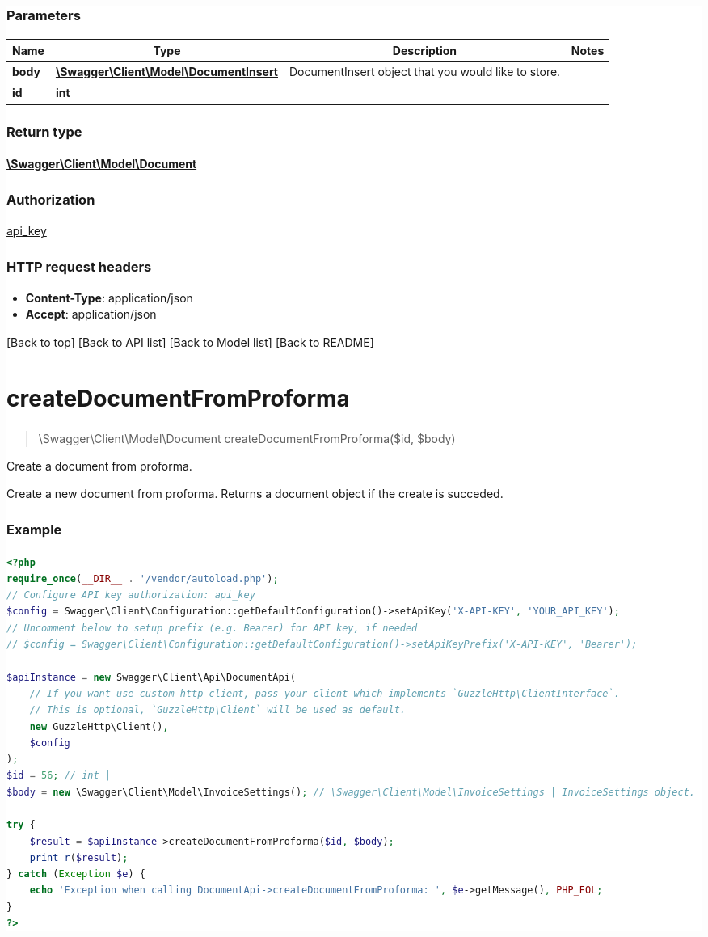 ### Parameters

Name | Type | Description  | Notes
------------- | ------------- | ------------- | -------------
 **body** | [**\Swagger\Client\Model\DocumentInsert**](../Model/DocumentInsert.md)| DocumentInsert object that you would like to store. |
 **id** | **int**|  |

### Return type

[**\Swagger\Client\Model\Document**](../Model/Document.md)

### Authorization

[api_key](../../README.md#api_key)

### HTTP request headers

 - **Content-Type**: application/json
 - **Accept**: application/json

[[Back to top]](#) [[Back to API list]](../../README.md#documentation-for-api-endpoints) [[Back to Model list]](../../README.md#documentation-for-models) [[Back to README]](../../README.md)

# **createDocumentFromProforma**
> \Swagger\Client\Model\Document createDocumentFromProforma($id, $body)

Create a document from proforma.

Create a new document from proforma. Returns a document object if the create is succeded.

### Example
```php
<?php
require_once(__DIR__ . '/vendor/autoload.php');
// Configure API key authorization: api_key
$config = Swagger\Client\Configuration::getDefaultConfiguration()->setApiKey('X-API-KEY', 'YOUR_API_KEY');
// Uncomment below to setup prefix (e.g. Bearer) for API key, if needed
// $config = Swagger\Client\Configuration::getDefaultConfiguration()->setApiKeyPrefix('X-API-KEY', 'Bearer');

$apiInstance = new Swagger\Client\Api\DocumentApi(
    // If you want use custom http client, pass your client which implements `GuzzleHttp\ClientInterface`.
    // This is optional, `GuzzleHttp\Client` will be used as default.
    new GuzzleHttp\Client(),
    $config
);
$id = 56; // int | 
$body = new \Swagger\Client\Model\InvoiceSettings(); // \Swagger\Client\Model\InvoiceSettings | InvoiceSettings object.

try {
    $result = $apiInstance->createDocumentFromProforma($id, $body);
    print_r($result);
} catch (Exception $e) {
    echo 'Exception when calling DocumentApi->createDocumentFromProforma: ', $e->getMessage(), PHP_EOL;
}
?>
```
